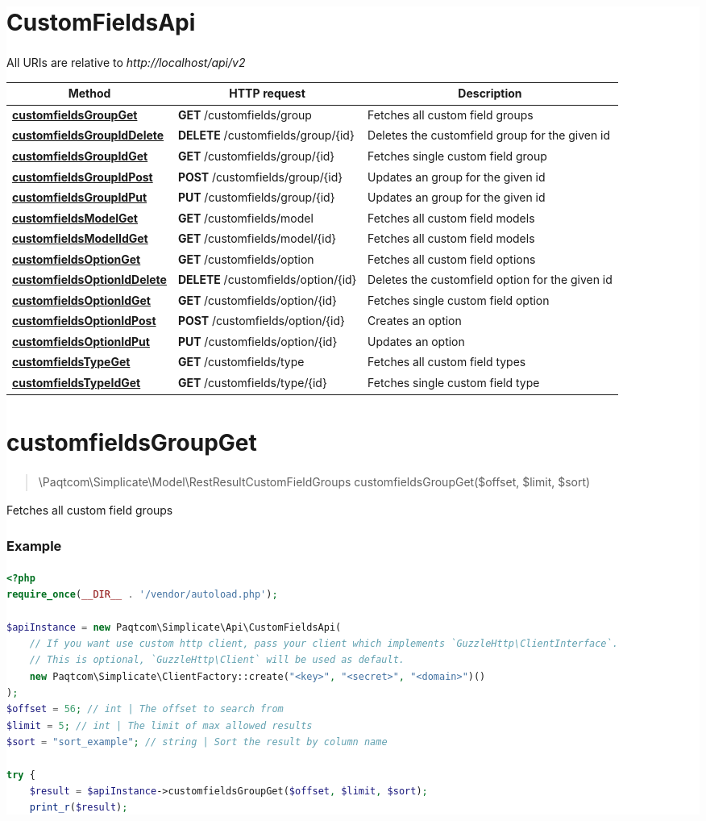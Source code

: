 # CustomFieldsApi

All URIs are relative to *http://localhost/api/v2*

 Method                                                                          | HTTP request                         | Description                                     
---------------------------------------------------------------------------------|--------------------------------------|-------------------------------------------------
 [**customfieldsGroupGet**](CustomFieldsApi.md#customfieldsGroupGet)             | **GET** /customfields/group          | Fetches all custom field groups                 
 [**customfieldsGroupIdDelete**](CustomFieldsApi.md#customfieldsGroupIdDelete)   | **DELETE** /customfields/group/{id}  | Deletes the customfield group for the given id  
 [**customfieldsGroupIdGet**](CustomFieldsApi.md#customfieldsGroupIdGet)         | **GET** /customfields/group/{id}     | Fetches single custom field group               
 [**customfieldsGroupIdPost**](CustomFieldsApi.md#customfieldsGroupIdPost)       | **POST** /customfields/group/{id}    | Updates an group for the given id               
 [**customfieldsGroupIdPut**](CustomFieldsApi.md#customfieldsGroupIdPut)         | **PUT** /customfields/group/{id}     | Updates an group for the given id               
 [**customfieldsModelGet**](CustomFieldsApi.md#customfieldsModelGet)             | **GET** /customfields/model          | Fetches all custom field models                 
 [**customfieldsModelIdGet**](CustomFieldsApi.md#customfieldsModelIdGet)         | **GET** /customfields/model/{id}     | Fetches all custom field models                 
 [**customfieldsOptionGet**](CustomFieldsApi.md#customfieldsOptionGet)           | **GET** /customfields/option         | Fetches all custom field options                
 [**customfieldsOptionIdDelete**](CustomFieldsApi.md#customfieldsOptionIdDelete) | **DELETE** /customfields/option/{id} | Deletes the customfield option for the given id 
 [**customfieldsOptionIdGet**](CustomFieldsApi.md#customfieldsOptionIdGet)       | **GET** /customfields/option/{id}    | Fetches single custom field option              
 [**customfieldsOptionIdPost**](CustomFieldsApi.md#customfieldsOptionIdPost)     | **POST** /customfields/option/{id}   | Creates an option                               
 [**customfieldsOptionIdPut**](CustomFieldsApi.md#customfieldsOptionIdPut)       | **PUT** /customfields/option/{id}    | Updates an option                               
 [**customfieldsTypeGet**](CustomFieldsApi.md#customfieldsTypeGet)               | **GET** /customfields/type           | Fetches all custom field types                  
 [**customfieldsTypeIdGet**](CustomFieldsApi.md#customfieldsTypeIdGet)           | **GET** /customfields/type/{id}      | Fetches single custom field type                

# **customfieldsGroupGet**

> \Paqtcom\Simplicate\Model\RestResultCustomFieldGroups customfieldsGroupGet($offset, $limit, $sort)

Fetches all custom field groups

### Example

```php
<?php
require_once(__DIR__ . '/vendor/autoload.php');

$apiInstance = new Paqtcom\Simplicate\Api\CustomFieldsApi(
    // If you want use custom http client, pass your client which implements `GuzzleHttp\ClientInterface`.
    // This is optional, `GuzzleHttp\Client` will be used as default.
    new Paqtcom\Simplicate\ClientFactory::create("<key>", "<secret>", "<domain>")()
);
$offset = 56; // int | The offset to search from
$limit = 5; // int | The limit of max allowed results
$sort = "sort_example"; // string | Sort the result by column name

try {
    $result = $apiInstance->customfieldsGroupGet($offset, $limit, $sort);
    print_r($result);
```